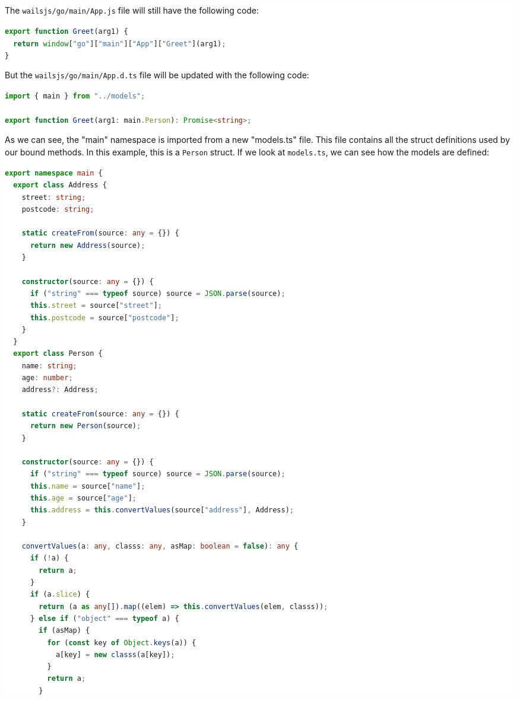 The `wailsjs/go/main/App.js` file will still have the following code:

```js title="App.js"
export function Greet(arg1) {
  return window["go"]["main"]["App"]["Greet"](arg1);
}
```

But the `wailsjs/go/main/App.d.ts` file will be updated with the following code:

```ts title="App.d.ts"
import { main } from "../models";

export function Greet(arg1: main.Person): Promise<string>;
```

As we can see, the "main" namespace is imported from a new "models.ts" file. This file contains all the struct definitions
used by our bound methods. In this example, this is a `Person` struct. If we look at `models.ts`, we can see how the models
are defined:

```ts title="models.ts"
export namespace main {
  export class Address {
    street: string;
    postcode: string;

    static createFrom(source: any = {}) {
      return new Address(source);
    }

    constructor(source: any = {}) {
      if ("string" === typeof source) source = JSON.parse(source);
      this.street = source["street"];
      this.postcode = source["postcode"];
    }
  }
  export class Person {
    name: string;
    age: number;
    address?: Address;

    static createFrom(source: any = {}) {
      return new Person(source);
    }

    constructor(source: any = {}) {
      if ("string" === typeof source) source = JSON.parse(source);
      this.name = source["name"];
      this.age = source["age"];
      this.address = this.convertValues(source["address"], Address);
    }

    convertValues(a: any, classs: any, asMap: boolean = false): any {
      if (!a) {
        return a;
      }
      if (a.slice) {
        return (a as any[]).map((elem) => this.convertValues(elem, classs));
      } else if ("object" === typeof a) {
        if (asMap) {
          for (const key of Object.keys(a)) {
            a[key] = new classs(a[key]);
          }
          return a;
        }
```